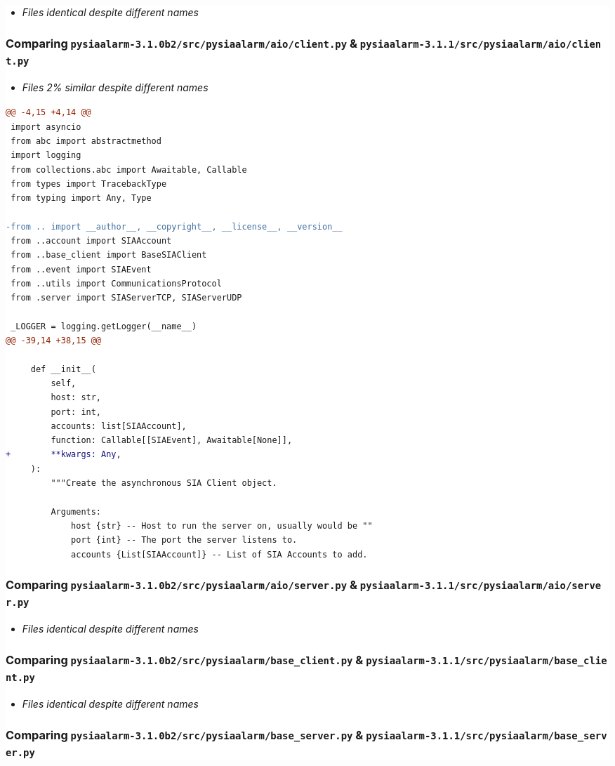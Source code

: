  * *Files identical despite different names*

### Comparing `pysiaalarm-3.1.0b2/src/pysiaalarm/aio/client.py` & `pysiaalarm-3.1.1/src/pysiaalarm/aio/client.py`

 * *Files 2% similar despite different names*

```diff
@@ -4,15 +4,14 @@
 import asyncio
 from abc import abstractmethod
 import logging
 from collections.abc import Awaitable, Callable
 from types import TracebackType
 from typing import Any, Type
 
-from .. import __author__, __copyright__, __license__, __version__
 from ..account import SIAAccount
 from ..base_client import BaseSIAClient
 from ..event import SIAEvent
 from ..utils import CommunicationsProtocol
 from .server import SIAServerTCP, SIAServerUDP
 
 _LOGGER = logging.getLogger(__name__)
@@ -39,14 +38,15 @@
 
     def __init__(
         self,
         host: str,
         port: int,
         accounts: list[SIAAccount],
         function: Callable[[SIAEvent], Awaitable[None]],
+        **kwargs: Any,
     ):
         """Create the asynchronous SIA Client object.
 
         Arguments:
             host {str} -- Host to run the server on, usually would be ""
             port {int} -- The port the server listens to.
             accounts {List[SIAAccount]} -- List of SIA Accounts to add.
```

### Comparing `pysiaalarm-3.1.0b2/src/pysiaalarm/aio/server.py` & `pysiaalarm-3.1.1/src/pysiaalarm/aio/server.py`

 * *Files identical despite different names*

### Comparing `pysiaalarm-3.1.0b2/src/pysiaalarm/base_client.py` & `pysiaalarm-3.1.1/src/pysiaalarm/base_client.py`

 * *Files identical despite different names*

### Comparing `pysiaalarm-3.1.0b2/src/pysiaalarm/base_server.py` & `pysiaalarm-3.1.1/src/pysiaalarm/base_server.py`
